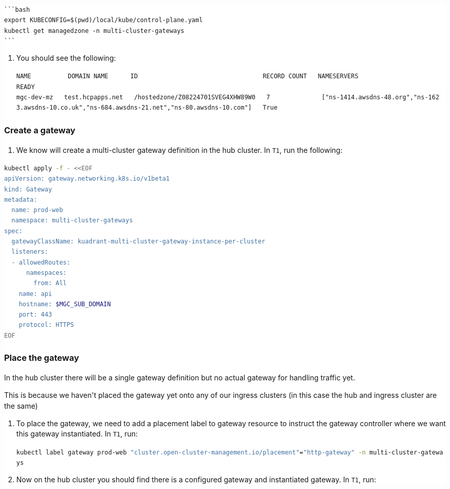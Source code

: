     ```bash
    export KUBECONFIG=$(pwd)/local/kube/control-plane.yaml
    kubectl get managedzone -n multi-cluster-gateways
    ```
1. You should see the following:    
    ```
    NAME          DOMAIN NAME      ID                                  RECORD COUNT   NAMESERVERS                                                                                        READY
    mgc-dev-mz   test.hcpapps.net   /hostedzone/Z08224701SVEG4XHW89W0   7              ["ns-1414.awsdns-48.org","ns-1623.awsdns-10.co.uk","ns-684.awsdns-21.net","ns-80.awsdns-10.com"]   True
    ```

### Create a gateway

1. We know will create a multi-cluster gateway definition in the hub cluster. In `T1`, run the following: 

  ```bash
  kubectl apply -f - <<EOF
  apiVersion: gateway.networking.k8s.io/v1beta1
  kind: Gateway
  metadata:
    name: prod-web
    namespace: multi-cluster-gateways
  spec:
    gatewayClassName: kuadrant-multi-cluster-gateway-instance-per-cluster
    listeners:
    - allowedRoutes:
        namespaces:
          from: All
      name: api
      hostname: $MGC_SUB_DOMAIN
      port: 443
      protocol: HTTPS
  EOF
  ```

### Place the gateway

In the hub cluster there will be a single gateway definition but no actual gateway for handling traffic yet.

This is because we haven't placed the gateway yet onto any of our ingress clusters (in this case the hub and ingress cluster are the same)

1. To place the gateway, we need to add a placement label to gateway resource to instruct the gateway controller where we want this gateway instantiated. In `T1`, run:

    ```bash
    kubectl label gateway prod-web "cluster.open-cluster-management.io/placement"="http-gateway" -n multi-cluster-gateways
    ```

2. Now on the hub cluster you should find there is a configured gateway and instantiated gateway. In `T1`, run:

